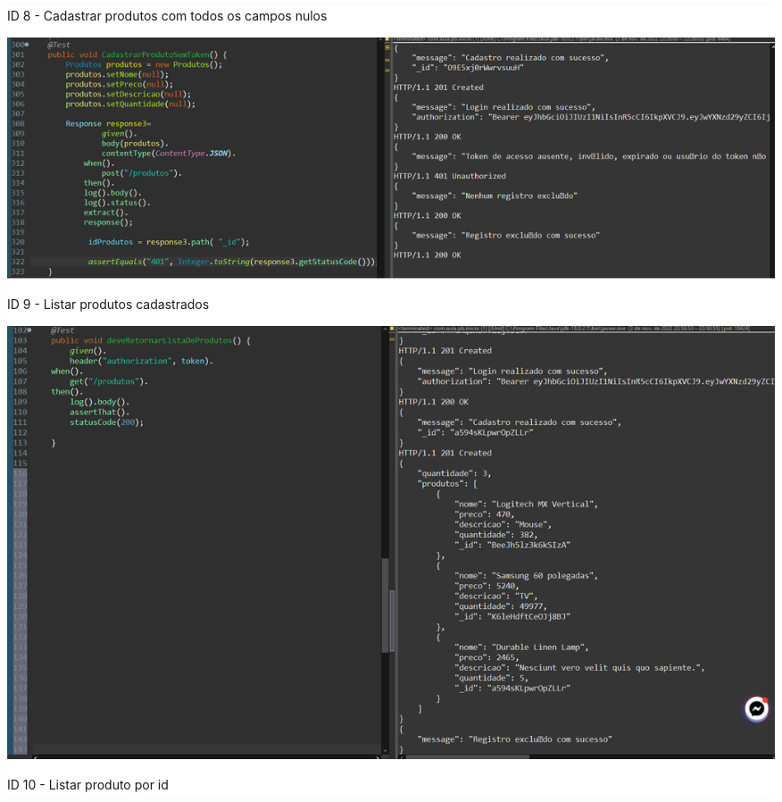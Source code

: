 ID 8 - Cadastrar produtos com todos os campos nulos

<img src ="../Imagens/Teste8.png">

ID 9 -  Listar produtos cadastrados

<img src ="../Imagens/Teste9.png">

ID 10 - Listar produto por id
